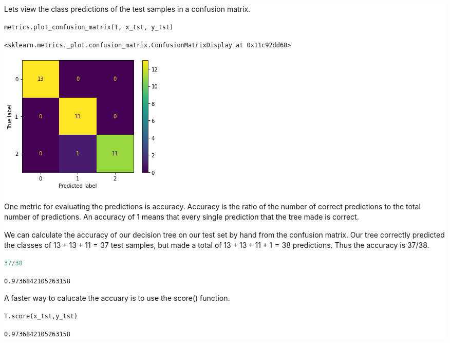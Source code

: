 

Lets view the class predictions of the test samples in a confusion matrix.


```python
metrics.plot_confusion_matrix(T, x_tst, y_tst)
```




    <sklearn.metrics._plot.confusion_matrix.ConfusionMatrixDisplay at 0x11c92dd68>




![png](./decision_trees_17_1.png)


One metric for evaluating the predictions is accuracy. Accuracy is the ratio of the number of correct predictions to the total number of predictions. An accuracy of 1 means that every single prediction that the tree made is correct. 

We can calculate the accuracy of our decision tree on our test set by hand from the confusion matrix. Our tree correctly predicted the classes of $13 + 13 + 11 = 37$ test samples, but made a total of $13 + 13 + 11 + 1 = 38$ predictions. Thus the accuracy is $37/38$. 


```python
37/38
```




    0.9736842105263158



A faster way to calucate the accuary is to use the score() function.


```python
T.score(x_tst,y_tst)
```




    0.9736842105263158
